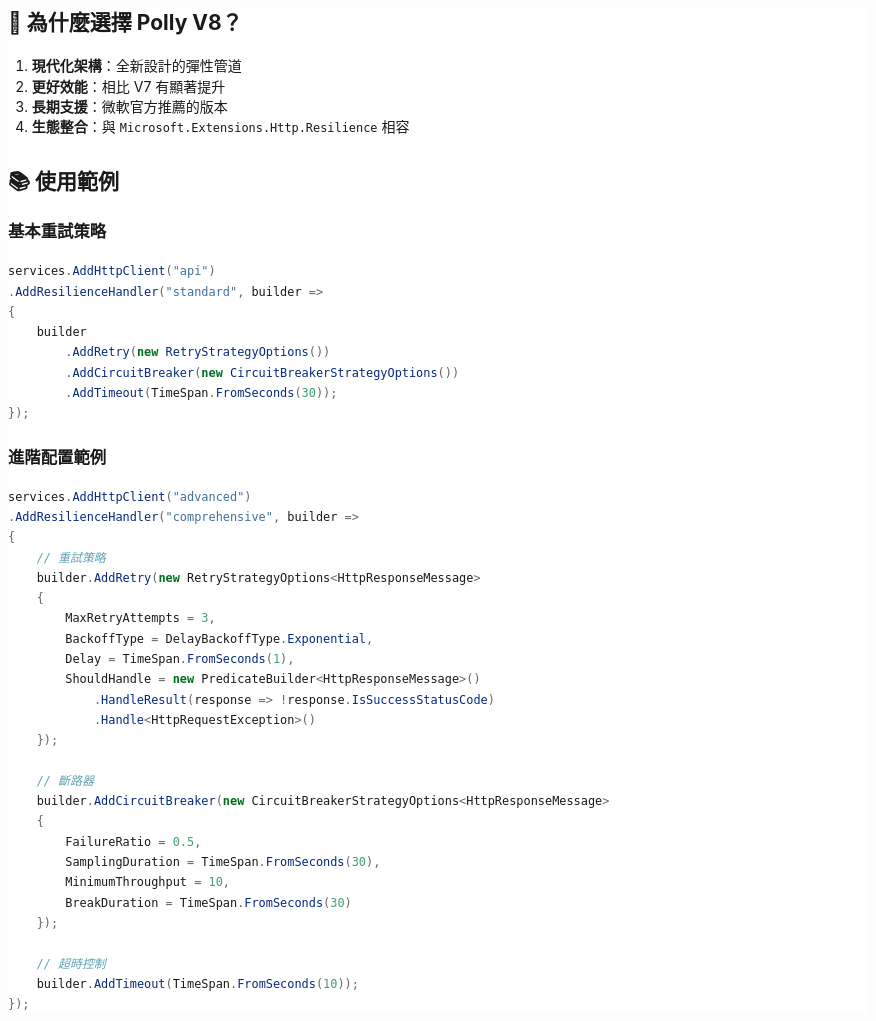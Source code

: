 ## 🎯 為什麼選擇 Polly V8？

1. **現代化架構**：全新設計的彈性管道
2. **更好效能**：相比 V7 有顯著提升
3. **長期支援**：微軟官方推薦的版本
4. **生態整合**：與 `Microsoft.Extensions.Http.Resilience` 相容

## 📚 使用範例

### 基本重試策略
```csharp
services.AddHttpClient("api")
.AddResilienceHandler("standard", builder =>
{
    builder
        .AddRetry(new RetryStrategyOptions())
        .AddCircuitBreaker(new CircuitBreakerStrategyOptions())
        .AddTimeout(TimeSpan.FromSeconds(30));
});
```

### 進階配置範例
```csharp
services.AddHttpClient("advanced")
.AddResilienceHandler("comprehensive", builder =>
{
    // 重試策略
    builder.AddRetry(new RetryStrategyOptions<HttpResponseMessage>
    {
        MaxRetryAttempts = 3,
        BackoffType = DelayBackoffType.Exponential,
        Delay = TimeSpan.FromSeconds(1),
        ShouldHandle = new PredicateBuilder<HttpResponseMessage>()
            .HandleResult(response => !response.IsSuccessStatusCode)
            .Handle<HttpRequestException>()
    });

    // 斷路器
    builder.AddCircuitBreaker(new CircuitBreakerStrategyOptions<HttpResponseMessage>
    {
        FailureRatio = 0.5,
        SamplingDuration = TimeSpan.FromSeconds(30),
        MinimumThroughput = 10,
        BreakDuration = TimeSpan.FromSeconds(30)
    });

    // 超時控制
    builder.AddTimeout(TimeSpan.FromSeconds(10));
});
```
